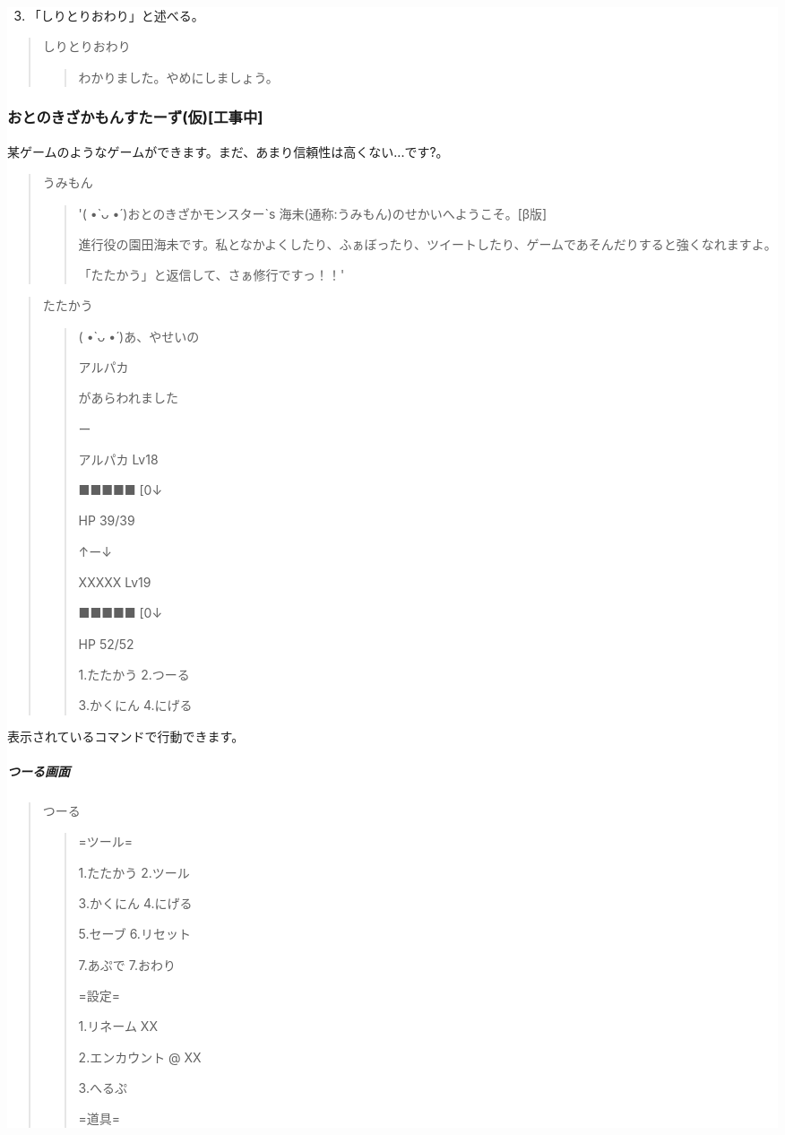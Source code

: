 3. 「しりとりおわり」と述べる。
> しりとりおわり
>> わかりました。やめにしましょう。

### おとのきざかもんすたーず(仮)[工事中]
某ゲームのようなゲームができます。まだ、あまり信頼性は高くない...です?。
> うみもん
>> '( •̀ ᴗ •́ )おとのきざかモンスター`s 海未(通称:うみもん)のせかいへようこそ。[β版]
>>
>>進行役の園田海未です。私となかよくしたり、ふぁぼったり、ツイートしたり、ゲームであそんだりすると強くなれますよ。
>>
>>「たたかう」と返信して、さぁ修行ですっ！！'

> たたかう
>>( •̀ ᴗ •́ )あ、やせいの
>>
>> アルパカ
>>
>>があらわれました
>>
>>ー
>>
>>アルパカ Lv18
>>
>>■■■■■ [0↓
>>
>>HP 39/39
>>
>>↑ー↓
>>
>>XXXXX Lv19
>>
>>■■■■■ [0↓
>>
>>HP 52/52
>>
>>1.たたかう 2.つーる
>>
>>3.かくにん 4.にげる

表示されているコマンドで行動できます。

##### つーる画面
>つーる
>>=ツール=
>>
>>1.たたかう 2.ツール
>>
>>3.かくにん 4.にげる
>>
>>5.セーブ 6.リセット
>>
>>7.あぷで 7.おわり
>>
>>=設定=
>>
>>1.リネーム XX
>>
>>2.エンカウント @ XX
>>
>>3.へるぷ
>>
>>=道具=
>>